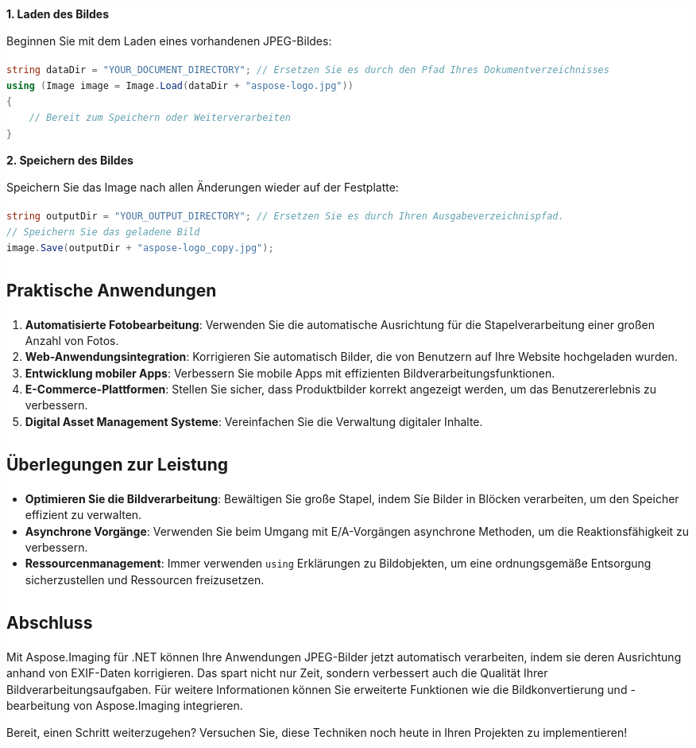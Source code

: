 **1. Laden des Bildes**

Beginnen Sie mit dem Laden eines vorhandenen JPEG-Bildes:

```csharp
string dataDir = "YOUR_DOCUMENT_DIRECTORY"; // Ersetzen Sie es durch den Pfad Ihres Dokumentverzeichnisses
using (Image image = Image.Load(dataDir + "aspose-logo.jpg"))
{
    // Bereit zum Speichern oder Weiterverarbeiten
}
```

**2. Speichern des Bildes**

Speichern Sie das Image nach allen Änderungen wieder auf der Festplatte:

```csharp
string outputDir = "YOUR_OUTPUT_DIRECTORY"; // Ersetzen Sie es durch Ihren Ausgabeverzeichnispfad.
// Speichern Sie das geladene Bild
image.Save(outputDir + "aspose-logo_copy.jpg");
```

## Praktische Anwendungen

1. **Automatisierte Fotobearbeitung**: Verwenden Sie die automatische Ausrichtung für die Stapelverarbeitung einer großen Anzahl von Fotos.
2. **Web-Anwendungsintegration**: Korrigieren Sie automatisch Bilder, die von Benutzern auf Ihre Website hochgeladen wurden.
3. **Entwicklung mobiler Apps**: Verbessern Sie mobile Apps mit effizienten Bildverarbeitungsfunktionen.
4. **E-Commerce-Plattformen**: Stellen Sie sicher, dass Produktbilder korrekt angezeigt werden, um das Benutzererlebnis zu verbessern.
5. **Digital Asset Management Systeme**: Vereinfachen Sie die Verwaltung digitaler Inhalte.

## Überlegungen zur Leistung

- **Optimieren Sie die Bildverarbeitung**: Bewältigen Sie große Stapel, indem Sie Bilder in Blöcken verarbeiten, um den Speicher effizient zu verwalten.
- **Asynchrone Vorgänge**: Verwenden Sie beim Umgang mit E/A-Vorgängen asynchrone Methoden, um die Reaktionsfähigkeit zu verbessern.
- **Ressourcenmanagement**: Immer verwenden `using` Erklärungen zu Bildobjekten, um eine ordnungsgemäße Entsorgung sicherzustellen und Ressourcen freizusetzen.

## Abschluss

Mit Aspose.Imaging für .NET können Ihre Anwendungen JPEG-Bilder jetzt automatisch verarbeiten, indem sie deren Ausrichtung anhand von EXIF-Daten korrigieren. Das spart nicht nur Zeit, sondern verbessert auch die Qualität Ihrer Bildverarbeitungsaufgaben. Für weitere Informationen können Sie erweiterte Funktionen wie die Bildkonvertierung und -bearbeitung von Aspose.Imaging integrieren.

Bereit, einen Schritt weiterzugehen? Versuchen Sie, diese Techniken noch heute in Ihren Projekten zu implementieren!
